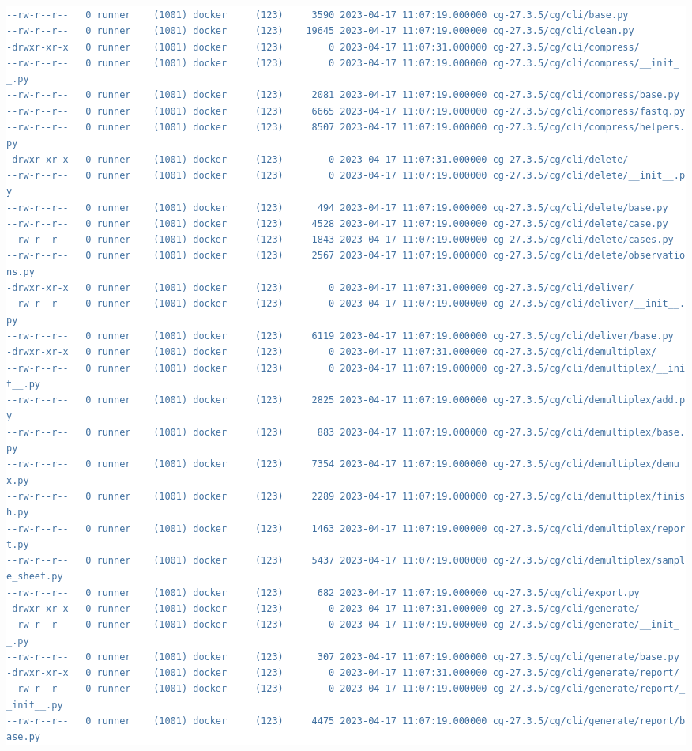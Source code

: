 ```diff
--rw-r--r--   0 runner    (1001) docker     (123)     3590 2023-04-17 11:07:19.000000 cg-27.3.5/cg/cli/base.py
--rw-r--r--   0 runner    (1001) docker     (123)    19645 2023-04-17 11:07:19.000000 cg-27.3.5/cg/cli/clean.py
-drwxr-xr-x   0 runner    (1001) docker     (123)        0 2023-04-17 11:07:31.000000 cg-27.3.5/cg/cli/compress/
--rw-r--r--   0 runner    (1001) docker     (123)        0 2023-04-17 11:07:19.000000 cg-27.3.5/cg/cli/compress/__init__.py
--rw-r--r--   0 runner    (1001) docker     (123)     2081 2023-04-17 11:07:19.000000 cg-27.3.5/cg/cli/compress/base.py
--rw-r--r--   0 runner    (1001) docker     (123)     6665 2023-04-17 11:07:19.000000 cg-27.3.5/cg/cli/compress/fastq.py
--rw-r--r--   0 runner    (1001) docker     (123)     8507 2023-04-17 11:07:19.000000 cg-27.3.5/cg/cli/compress/helpers.py
-drwxr-xr-x   0 runner    (1001) docker     (123)        0 2023-04-17 11:07:31.000000 cg-27.3.5/cg/cli/delete/
--rw-r--r--   0 runner    (1001) docker     (123)        0 2023-04-17 11:07:19.000000 cg-27.3.5/cg/cli/delete/__init__.py
--rw-r--r--   0 runner    (1001) docker     (123)      494 2023-04-17 11:07:19.000000 cg-27.3.5/cg/cli/delete/base.py
--rw-r--r--   0 runner    (1001) docker     (123)     4528 2023-04-17 11:07:19.000000 cg-27.3.5/cg/cli/delete/case.py
--rw-r--r--   0 runner    (1001) docker     (123)     1843 2023-04-17 11:07:19.000000 cg-27.3.5/cg/cli/delete/cases.py
--rw-r--r--   0 runner    (1001) docker     (123)     2567 2023-04-17 11:07:19.000000 cg-27.3.5/cg/cli/delete/observations.py
-drwxr-xr-x   0 runner    (1001) docker     (123)        0 2023-04-17 11:07:31.000000 cg-27.3.5/cg/cli/deliver/
--rw-r--r--   0 runner    (1001) docker     (123)        0 2023-04-17 11:07:19.000000 cg-27.3.5/cg/cli/deliver/__init__.py
--rw-r--r--   0 runner    (1001) docker     (123)     6119 2023-04-17 11:07:19.000000 cg-27.3.5/cg/cli/deliver/base.py
-drwxr-xr-x   0 runner    (1001) docker     (123)        0 2023-04-17 11:07:31.000000 cg-27.3.5/cg/cli/demultiplex/
--rw-r--r--   0 runner    (1001) docker     (123)        0 2023-04-17 11:07:19.000000 cg-27.3.5/cg/cli/demultiplex/__init__.py
--rw-r--r--   0 runner    (1001) docker     (123)     2825 2023-04-17 11:07:19.000000 cg-27.3.5/cg/cli/demultiplex/add.py
--rw-r--r--   0 runner    (1001) docker     (123)      883 2023-04-17 11:07:19.000000 cg-27.3.5/cg/cli/demultiplex/base.py
--rw-r--r--   0 runner    (1001) docker     (123)     7354 2023-04-17 11:07:19.000000 cg-27.3.5/cg/cli/demultiplex/demux.py
--rw-r--r--   0 runner    (1001) docker     (123)     2289 2023-04-17 11:07:19.000000 cg-27.3.5/cg/cli/demultiplex/finish.py
--rw-r--r--   0 runner    (1001) docker     (123)     1463 2023-04-17 11:07:19.000000 cg-27.3.5/cg/cli/demultiplex/report.py
--rw-r--r--   0 runner    (1001) docker     (123)     5437 2023-04-17 11:07:19.000000 cg-27.3.5/cg/cli/demultiplex/sample_sheet.py
--rw-r--r--   0 runner    (1001) docker     (123)      682 2023-04-17 11:07:19.000000 cg-27.3.5/cg/cli/export.py
-drwxr-xr-x   0 runner    (1001) docker     (123)        0 2023-04-17 11:07:31.000000 cg-27.3.5/cg/cli/generate/
--rw-r--r--   0 runner    (1001) docker     (123)        0 2023-04-17 11:07:19.000000 cg-27.3.5/cg/cli/generate/__init__.py
--rw-r--r--   0 runner    (1001) docker     (123)      307 2023-04-17 11:07:19.000000 cg-27.3.5/cg/cli/generate/base.py
-drwxr-xr-x   0 runner    (1001) docker     (123)        0 2023-04-17 11:07:31.000000 cg-27.3.5/cg/cli/generate/report/
--rw-r--r--   0 runner    (1001) docker     (123)        0 2023-04-17 11:07:19.000000 cg-27.3.5/cg/cli/generate/report/__init__.py
--rw-r--r--   0 runner    (1001) docker     (123)     4475 2023-04-17 11:07:19.000000 cg-27.3.5/cg/cli/generate/report/base.py
```